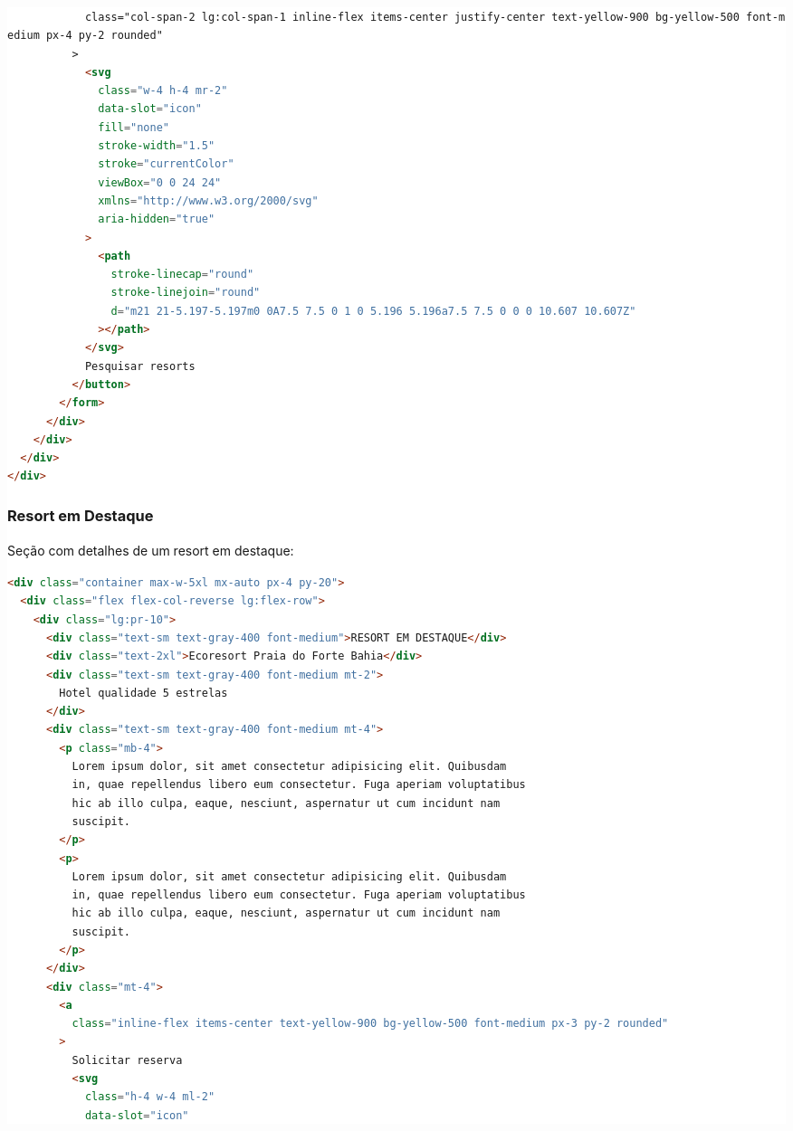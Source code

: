 ```html
            class="col-span-2 lg:col-span-1 inline-flex items-center justify-center text-yellow-900 bg-yellow-500 font-medium px-4 py-2 rounded"
          >
            <svg
              class="w-4 h-4 mr-2"
              data-slot="icon"
              fill="none"
              stroke-width="1.5"
              stroke="currentColor"
              viewBox="0 0 24 24"
              xmlns="http://www.w3.org/2000/svg"
              aria-hidden="true"
            >
              <path
                stroke-linecap="round"
                stroke-linejoin="round"
                d="m21 21-5.197-5.197m0 0A7.5 7.5 0 1 0 5.196 5.196a7.5 7.5 0 0 0 10.607 10.607Z"
              ></path>
            </svg>
            Pesquisar resorts
          </button>
        </form>
      </div>
    </div>
  </div>
</div>
```

### Resort em Destaque

Seção com detalhes de um resort em destaque:

```html
<div class="container max-w-5xl mx-auto px-4 py-20">
  <div class="flex flex-col-reverse lg:flex-row">
    <div class="lg:pr-10">
      <div class="text-sm text-gray-400 font-medium">RESORT EM DESTAQUE</div>
      <div class="text-2xl">Ecoresort Praia do Forte Bahia</div>
      <div class="text-sm text-gray-400 font-medium mt-2">
        Hotel qualidade 5 estrelas
      </div>
      <div class="text-sm text-gray-400 font-medium mt-4">
        <p class="mb-4">
          Lorem ipsum dolor, sit amet consectetur adipisicing elit. Quibusdam
          in, quae repellendus libero eum consectetur. Fuga aperiam voluptatibus
          hic ab illo culpa, eaque, nesciunt, aspernatur ut cum incidunt nam
          suscipit.
        </p>
        <p>
          Lorem ipsum dolor, sit amet consectetur adipisicing elit. Quibusdam
          in, quae repellendus libero eum consectetur. Fuga aperiam voluptatibus
          hic ab illo culpa, eaque, nesciunt, aspernatur ut cum incidunt nam
          suscipit.
        </p>
      </div>
      <div class="mt-4">
        <a
          class="inline-flex items-center text-yellow-900 bg-yellow-500 font-medium px-3 py-2 rounded"
        >
          Solicitar reserva
          <svg
            class="h-4 w-4 ml-2"
            data-slot="icon"
```